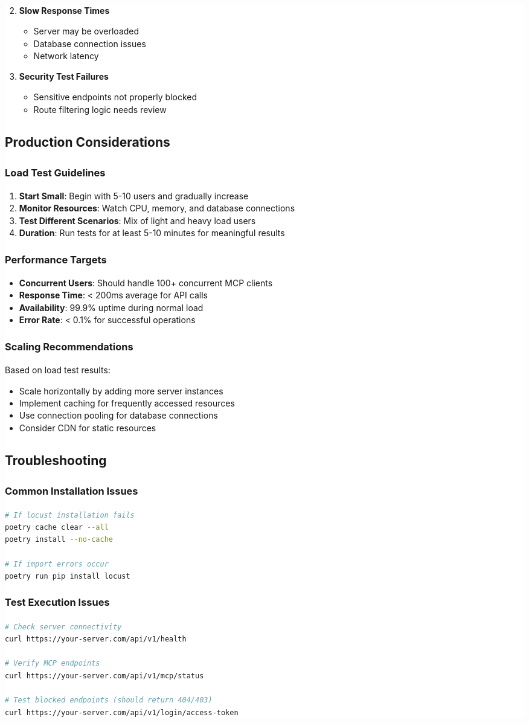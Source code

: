 2. **Slow Response Times**
   - Server may be overloaded
   - Database connection issues
   - Network latency

3. **Security Test Failures**
   - Sensitive endpoints not properly blocked
   - Route filtering logic needs review

## Production Considerations

### Load Test Guidelines

1. **Start Small**: Begin with 5-10 users and gradually increase
2. **Monitor Resources**: Watch CPU, memory, and database connections
3. **Test Different Scenarios**: Mix of light and heavy load users
4. **Duration**: Run tests for at least 5-10 minutes for meaningful results

### Performance Targets

- **Concurrent Users**: Should handle 100+ concurrent MCP clients
- **Response Time**: < 200ms average for API calls
- **Availability**: 99.9% uptime during normal load
- **Error Rate**: < 0.1% for successful operations

### Scaling Recommendations

Based on load test results:
- Scale horizontally by adding more server instances
- Implement caching for frequently accessed resources
- Use connection pooling for database connections
- Consider CDN for static resources

## Troubleshooting

### Common Installation Issues

```bash
# If locust installation fails
poetry cache clear --all
poetry install --no-cache

# If import errors occur
poetry run pip install locust
```

### Test Execution Issues

```bash
# Check server connectivity
curl https://your-server.com/api/v1/health

# Verify MCP endpoints
curl https://your-server.com/api/v1/mcp/status

# Test blocked endpoints (should return 404/403)
curl https://your-server.com/api/v1/login/access-token
```

